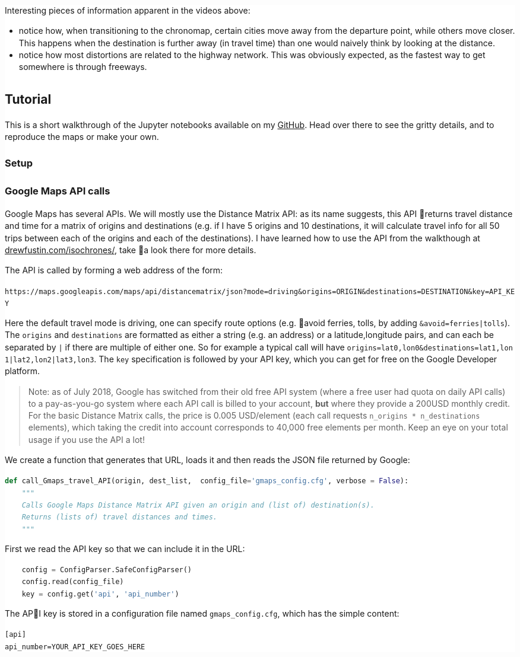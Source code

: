 </video>

Interesting pieces of information apparent in the videos above:
- notice how, when transitioning to the chronomap, certain cities move away from the departure point, while others move closer. This happens when the destination is further away (in travel time) than one would naively think by looking at the distance.
- notice how most distortions are related to the highway network. This was obviously expected, as the fastest way to get somewhere is through freeways.


## Tutorial

This is a short walkthrough of the Jupyter notebooks available on my [GitHub](https://github.com/ilmonteux/mapping/blob/master/chronomaps/). Head over there to see the gritty details, and to reproduce the maps or make your own.

### Setup

### Google Maps API calls
Google Maps has several APIs. We will mostly use the Distance Matrix API: as its name suggests, this API returns travel distance and time for a matrix of origins and destinations (e.g. if I have 5 origins and 10 destinations, it will calculate travel info for all 50 trips between each of the origins and each of the destinations). I have learned how to use the API from the walkthough at [drewfustin.com/isochrones/](drewfustin.com/isochrones/), take a look there for more details.

The API is called by forming a web address of the form:
```
https://maps.googleapis.com/maps/api/distancematrix/json?mode=driving&origins=ORIGIN&destinations=DESTINATION&key=API_KEY
```
Here the default travel mode is driving, one can specify route options (e.g. avoid ferries, tolls, by  adding `&avoid=ferries|tolls`). The `origins` and `destinations` are formatted as either a string (e.g. an address) or a latitude,longitude pairs, and can each be separated by `|` if there are multiple of either one. So for example a typical call will have `origins=lat0,lon0&destinations=lat1,lon1|lat2,lon2|lat3,lon3`. The `key` specification is followed by your API key, which you can get for free on the Google Developer platform.

> Note: as of July 2018, Google has switched from their old free API system (where a free user had quota on daily API calls) to a pay-as-you-go system where each API call is billed to your account, **but** where they provide a 200USD monthly credit. For the basic Distance Matrix calls, the price is 0.005 USD/element (each call requests `n_origins * n_destinations` elements), which taking the credit into account corresponds to 40,000 free elements per month. Keep an eye on your total usage if you use the API a lot!


We create a function that generates that URL, loads it and then reads the JSON file returned by Google:

```python
def call_Gmaps_travel_API(origin, dest_list,  config_file='gmaps_config.cfg', verbose = False):
    """
    Calls Google Maps Distance Matrix API given an origin and (list of) destination(s).
    Returns (lists of) travel distances and times.
    """
```
First we read the API key so that we can include it in the URL:
```python
    config = ConfigParser.SafeConfigParser()
    config.read(config_file)
    key = config.get('api', 'api_number')
```
The API key is stored in a configuration file named `gmaps_config.cfg`, which has the simple content:
```
[api]
api_number=YOUR_API_KEY_GOES_HERE
```
